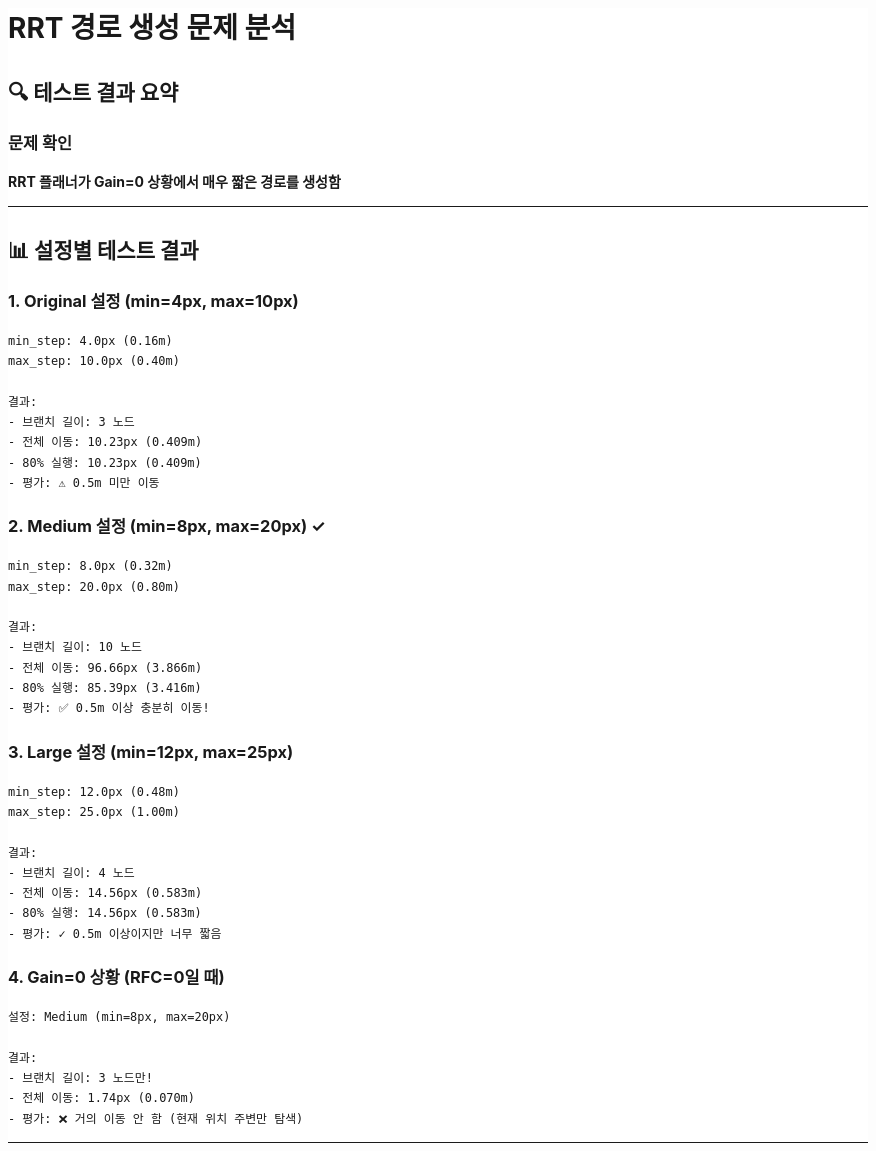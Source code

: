 # RRT 경로 생성 문제 분석

## 🔍 테스트 결과 요약

### 문제 확인
**RRT 플래너가 Gain=0 상황에서 매우 짧은 경로를 생성함**

---

## 📊 설정별 테스트 결과

### 1. Original 설정 (min=4px, max=10px)
```
min_step: 4.0px (0.16m)
max_step: 10.0px (0.40m)

결과:
- 브랜치 길이: 3 노드
- 전체 이동: 10.23px (0.409m)
- 80% 실행: 10.23px (0.409m)
- 평가: ⚠️ 0.5m 미만 이동
```

### 2. Medium 설정 (min=8px, max=20px) ✓
```
min_step: 8.0px (0.32m)
max_step: 20.0px (0.80m)

결과:
- 브랜치 길이: 10 노드
- 전체 이동: 96.66px (3.866m)
- 80% 실행: 85.39px (3.416m)
- 평가: ✅ 0.5m 이상 충분히 이동!
```

### 3. Large 설정 (min=12px, max=25px)
```
min_step: 12.0px (0.48m)
max_step: 25.0px (1.00m)

결과:
- 브랜치 길이: 4 노드
- 전체 이동: 14.56px (0.583m)
- 80% 실행: 14.56px (0.583m)
- 평가: ✓ 0.5m 이상이지만 너무 짧음
```

### 4. Gain=0 상황 (RFC=0일 때)
```
설정: Medium (min=8px, max=20px)

결과:
- 브랜치 길이: 3 노드만!
- 전체 이동: 1.74px (0.070m)
- 평가: ❌ 거의 이동 안 함 (현재 위치 주변만 탐색)
```

---